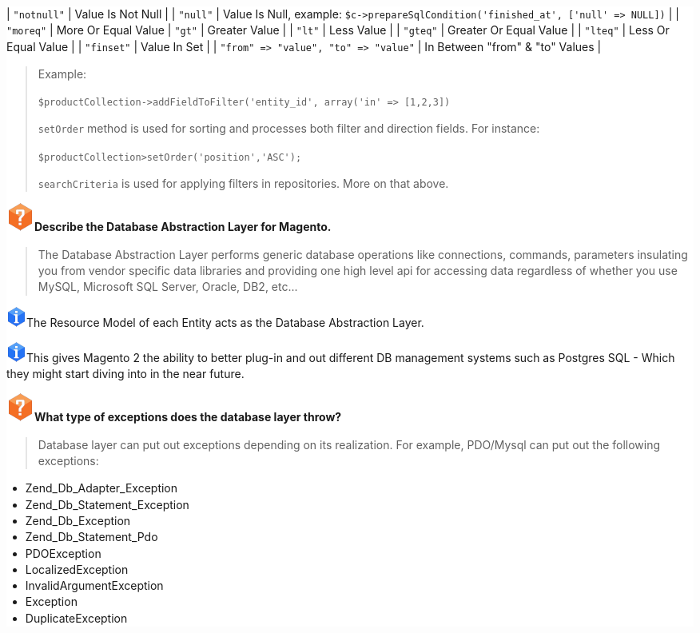 | `"notnull"` | Value Is Not Null |
| `"null"` | Value Is Null, example: `$c->prepareSqlCondition('finished_at', ['null' => NULL])` |
| `"moreq"` | More Or Equal Value
| `"gt"` | Greater Value |
| `"lt"` | Less Value |
| `"gteq"` | Greater Or Equal Value |
| `"lteq"` | Less Or Equal Value |
| `"finset"` | Value In Set |
| `"from" => "value", "to" => "value"` | In Between "from" & "to" Values |


> Example:
>
> `$productCollection->addFieldToFilter('entity_id', array('in' => [1,2,3])`
>
> `setOrder` method is used for sorting and processes both filter and direction fields. For instance:
>
> `$productCollection>setOrder('position','ASC');`
>
> `searchCriteria` is used for applying filters in repositories. More on that above.

![Magento Exam Question](./images/icon-question.png)**Describe the Database Abstraction Layer for Magento.**

> The Database Abstraction Layer performs generic database operations like connections, commands, parameters insulating you from vendor specific data libraries and providing one high level api for accessing data regardless of whether you use MySQL, Microsoft SQL Server, Oracle, DB2, etc...

![Magento Exam Information](./images/icon-info.png)The Resource Model of each Entity acts as the Database Abstraction Layer.

![Magento Exam Information](./images/icon-info.png)This gives Magento 2 the ability to better plug-in and out different DB management systems such as Postgres SQL - Which they might start diving into in the near future.

![Magento Exam Question](./images/icon-question.png)**What type of exceptions does the database layer throw?**

> Database layer can put out exceptions depending on its realization. For example,
> PDO/Mysql can put out the following exceptions:

*   Zend_Db_Adapter_Exception
*   Zend_Db_Statement_Exception
*   Zend_Db_Exception
*   Zend_Db_Statement_Pdo
*   PDOException
*   LocalizedException
*   InvalidArgumentException
*   Exception
*   DuplicateException
